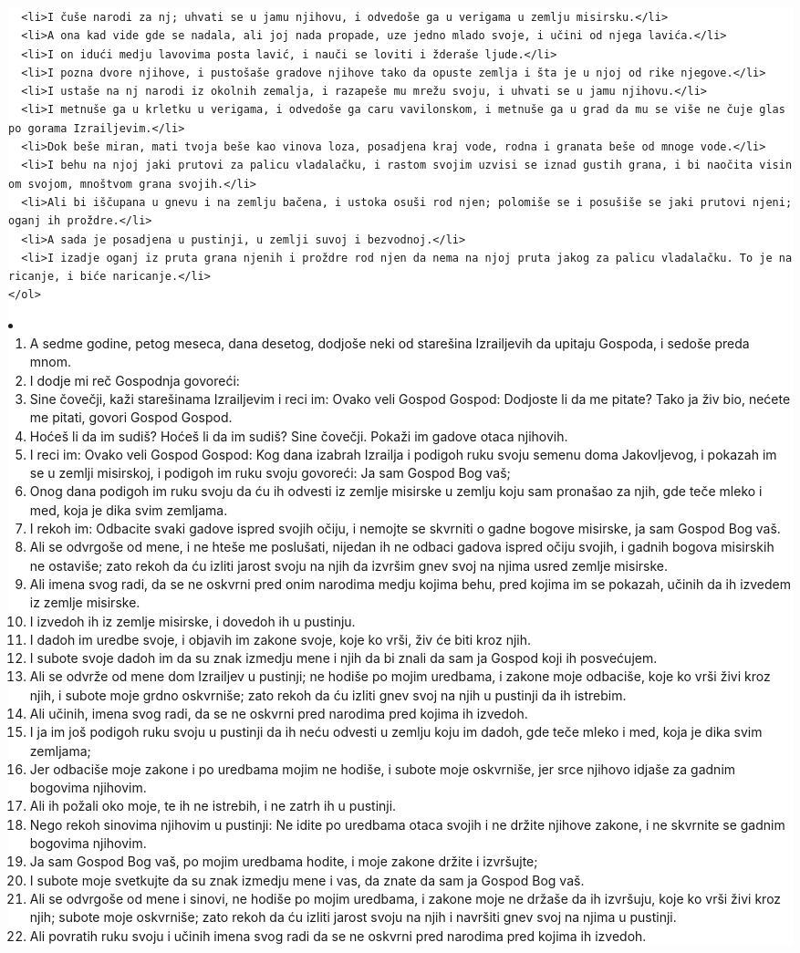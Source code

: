       <li>I čuše narodi za nj; uhvati se u jamu njihovu, i odvedoše ga u verigama u zemlju misirsku.</li>
      <li>A ona kad vide gde se nadala, ali joj nada propade, uze jedno mlado svoje, i učini od njega lavića.</li>
      <li>I on idući medju lavovima posta lavić, i nauči se loviti i žderaše ljude.</li>
      <li>I pozna dvore njihove, i pustošaše gradove njihove tako da opuste zemlja i šta je u njoj od rike njegove.</li>
      <li>I ustaše na nj narodi iz okolnih zemalja, i razapeše mu mrežu svoju, i uhvati se u jamu njihovu.</li>
      <li>I metnuše ga u krletku u verigama, i odvedoše ga caru vavilonskom, i metnuše ga u grad da mu se više ne čuje glas po gorama Izrailjevim.</li>
      <li>Dok beše miran, mati tvoja beše kao vinova loza, posadjena kraj vode, rodna i granata beše od mnoge vode.</li>
      <li>I behu na njoj jaki prutovi za palicu vladalačku, i rastom svojim uzvisi se iznad gustih grana, i bi naočita visinom svojom, mnoštvom grana svojih.</li>
      <li>Ali bi iščupana u gnevu i na zemlju bačena, i ustoka osuši rod njen; polomiše se i posušiše se jaki prutovi njeni; oganj ih proždre.</li>
      <li>A sada je posadjena u pustinji, u zemlji suvoj i bezvodnoj.</li>
      <li>I izadje oganj iz pruta grana njenih i proždre rod njen da nema na njoj pruta jakog za palicu vladalačku. To je naricanje, i biće naricanje.</li>
    </ol>
  </li>
  <li>
    <ol>
      <li>A sedme godine, petog meseca, dana desetog, dodjoše neki od starešina Izrailjevih da upitaju Gospoda, i sedoše preda mnom.</li>
      <li>I dodje mi reč Gospodnja govoreći:</li>
      <li>Sine čovečji, kaži starešinama Izrailjevim i reci im: Ovako veli Gospod Gospod: Dodjoste li da me pitate? Tako ja živ bio, nećete me pitati, govori Gospod Gospod.</li>
      <li>Hoćeš li da im sudiš? Hoćeš li da im sudiš? Sine čovečji. Pokaži im gadove otaca njihovih.</li>
      <li>I reci im: Ovako veli Gospod Gospod: Kog dana izabrah Izrailja i podigoh ruku svoju semenu doma Jakovljevog, i pokazah im se u zemlji misirskoj, i podigoh im ruku svoju govoreći: Ja sam Gospod Bog vaš;</li>
      <li>Onog dana podigoh im ruku svoju da ću ih odvesti iz zemlje misirske u zemlju koju sam pronašao za njih, gde teče mleko i med, koja je dika svim zemljama.</li>
      <li>I rekoh im: Odbacite svaki gadove ispred svojih očiju, i nemojte se skvrniti o gadne bogove misirske, ja sam Gospod Bog vaš.</li>
      <li>Ali se odvrgoše od mene, i ne hteše me poslušati, nijedan ih ne odbaci gadova ispred očiju svojih, i gadnih bogova misirskih ne ostaviše; zato rekoh da ću izliti jarost svoju na njih da izvršim gnev svoj na njima usred zemlje misirske.</li>
      <li>Ali imena svog radi, da se ne oskvrni pred onim narodima medju kojima behu, pred kojima im se pokazah, učinih da ih izvedem iz zemlje misirske.</li>
      <li>I izvedoh ih iz zemlje misirske, i dovedoh ih u pustinju.</li>
      <li>I dadoh im uredbe svoje, i objavih im zakone svoje, koje ko vrši, živ će biti kroz njih.</li>
      <li>I subote svoje dadoh im da su znak izmedju mene i njih da bi znali da sam ja Gospod koji ih posvećujem.</li>
      <li>Ali se odvrže od mene dom Izrailjev u pustinji; ne hodiše po mojim uredbama, i zakone moje odbaciše, koje ko vrši živi kroz njih, i subote moje grdno oskvrniše; zato rekoh da ću izliti gnev svoj na njih u pustinji da ih istrebim.</li>
      <li>Ali učinih, imena svog radi, da se ne oskvrni pred narodima pred kojima ih izvedoh.</li>
      <li>I ja im još podigoh ruku svoju u pustinji da ih neću odvesti u zemlju koju im dadoh, gde teče mleko i med, koja je dika svim zemljama;</li>
      <li>Jer odbaciše moje zakone i po uredbama mojim ne hodiše, i subote moje oskvrniše, jer srce njihovo idjaše za gadnim bogovima njihovim.</li>
      <li>Ali ih požali oko moje, te ih ne istrebih, i ne zatrh ih u pustinji.</li>
      <li>Nego rekoh sinovima njihovim u pustinji: Ne idite po uredbama otaca svojih i ne držite njihove zakone, i ne skvrnite se gadnim bogovima njihovim.</li>
      <li>Ja sam Gospod Bog vaš, po mojim uredbama hodite, i moje zakone držite i izvršujte;</li>
      <li>I subote moje svetkujte da su znak izmedju mene i vas, da znate da sam ja Gospod Bog vaš.</li>
      <li>Ali se odvrgoše od mene i sinovi, ne hodiše po mojim uredbama, i zakone moje ne držaše da ih izvršuju, koje ko vrši živi kroz njih; subote moje oskvrniše; zato rekoh da ću izliti jarost svoju na njih i navršiti gnev svoj na njima u pustinji.</li>
      <li>Ali povratih ruku svoju i učinih imena svog radi da se ne oskvrni pred narodima pred kojima ih izvedoh.</li>